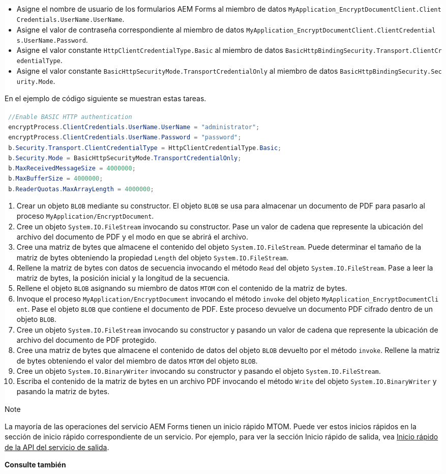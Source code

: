    * Asigne el nombre de usuario de los formularios AEM Forms al miembro de datos `MyApplication_EncryptDocumentClient.ClientCredentials.UserName.UserName`.
   * Asigne el valor de contraseña correspondiente al miembro de datos `MyApplication_EncryptDocumentClient.ClientCredentials.UserName.Password`.
   * Asigne el valor constante `HttpClientCredentialType.Basic` al miembro de datos `BasicHttpBindingSecurity.Transport.ClientCredentialType`.
   * Asigne el valor constante `BasicHttpSecurityMode.TransportCredentialOnly` al miembro de datos `BasicHttpBindingSecurity.Security.Mode`.

   En el ejemplo de código siguiente se muestran estas tareas.

   ```java
    //Enable BASIC HTTP authentication
    encryptProcess.ClientCredentials.UserName.UserName = "administrator";
    encryptProcess.ClientCredentials.UserName.Password = "password";
    b.Security.Transport.ClientCredentialType = HttpClientCredentialType.Basic;
    b.Security.Mode = BasicHttpSecurityMode.TransportCredentialOnly;
    b.MaxReceivedMessageSize = 4000000;
    b.MaxBufferSize = 4000000;
    b.ReaderQuotas.MaxArrayLength = 4000000;
   ```

1. Crear un objeto `BLOB` mediante su constructor. El objeto `BLOB` se usa para almacenar un documento de PDF para pasarlo al proceso `MyApplication/EncryptDocument`.
1. Cree un objeto `System.IO.FileStream` invocando su constructor. Pase un valor de cadena que represente la ubicación del archivo del documento de PDF y el modo en que se abrirá el archivo.
1. Cree una matriz de bytes que almacene el contenido del objeto `System.IO.FileStream`. Puede determinar el tamaño de la matriz de bytes obteniendo la propiedad `Length` del objeto `System.IO.FileStream`.
1. Rellene la matriz de bytes con datos de secuencia invocando el método `Read` del objeto `System.IO.FileStream`. Pase a leer la matriz de bytes, la posición inicial y la longitud de la secuencia.
1. Rellene el objeto `BLOB` asignando su miembro de datos `MTOM` con el contenido de la matriz de bytes.
1. Invoque el proceso `MyApplication/EncryptDocument` invocando el método `invoke` del objeto `MyApplication_EncryptDocumentClient`. Pase el objeto `BLOB` que contiene el documento de PDF. Este proceso devuelve un documento PDF cifrado dentro de un objeto `BLOB`.
1. Cree un objeto `System.IO.FileStream` invocando su constructor y pasando un valor de cadena que represente la ubicación de archivo del documento de PDF protegido.
1. Cree una matriz de bytes que almacene el contenido de datos del objeto `BLOB` devuelto por el método `invoke`. Rellene la matriz de bytes obteniendo el valor del miembro de datos `MTOM` del objeto `BLOB`.
1. Cree un objeto `System.IO.BinaryWriter` invocando su constructor y pasando el objeto `System.IO.FileStream`.
1. Escriba el contenido de la matriz de bytes en un archivo PDF invocando el método `Write` del objeto `System.IO.BinaryWriter` y pasando la matriz de bytes.

>[!NOTE]
>
>La mayoría de las operaciones del servicio AEM Forms tienen un inicio rápido MTOM. Puede ver estos inicios rápidos en la sección de inicio rápido correspondiente de un servicio. Por ejemplo, para ver la sección Inicio rápido de salida, vea [Inicio rápido de la API del servicio de salida](/help/forms/developing/output-service-java-api-quick.md#output-service-java-api-quick-start-soap).

**Consulte también**
